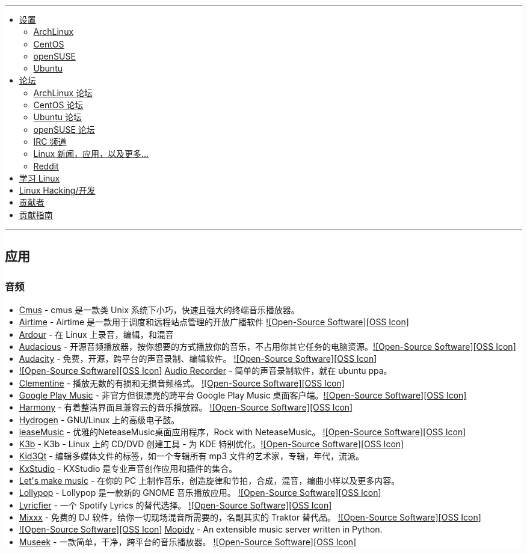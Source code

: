 ***********

- [设置](#设置)
    - [ArchLinux](#arch-linux)
    - [CentOS](#centos)
    - [openSUSE](#opensuse)
    - [Ubuntu](#ubuntu)
- [论坛](#论坛)
    - [ArchLinux 论坛](#arch-linux-forums)
    - [CentOS 论坛](#centos-forums)
    - [Ubuntu 论坛](#ubuntu-forums)
    - [openSUSE 论坛](#opensuse-forums)
    - [IRC 频道](#irc-channels)
    - [Linux 新闻，应用，以及更多...](#linux-news-apps-and-more-)
    - [Reddit](#reddit)
- [学习 Linux](#learn-linux)
- [Linux Hacking/开发](#linux-hackingdevelopment)
- [贡献者](#贡献者)
- [贡献指南](#贡献指南)

***********





## 应用

### 音频
- [Cmus](https://cmus.github.io/) - cmus 是一款类 Unix 系统下小巧，快速且强大的终端音乐播放器。
- [Airtime](https://www.sourcefabric.org/en/airtime/download/) - Airtime 是一款用于调度和远程站点管理的开放广播软件 [![Open-Source Software][OSS Icon]](https://github.com/sourcefabric/Airtime)
- [Ardour](https://ardour.org/) - 在 Linux 上录音，编辑，和混音
- [Audacious](http://audacious-media-player.org/) - 开源音频播放器，按你想要的方式播放你的音乐，不占用你其它任务的电脑资源。[![Open-Source Software][OSS Icon]](http://audacious-media-player.org/developers)
- [Audacity](http://www.audacityteam.org/download/linux/) - 免费，开源，跨平台的声音录制、编辑软件。 [![Open-Source Software][OSS Icon]](https://github.com/audacity/audacity)
- [![Open-Source Software][OSS Icon]](https://bazaar.launchpad.net/~audio-recorder/audio-recorder/trunk/files) [Audio Recorder](https://launchpad.net/~audio-recorder) - 简单的声音录制软件，就在 ubuntu ppa。
- [Clementine](https://www.clementine-player.org/) - 播放无数的有损和无损音频格式。 [![Open-Source Software][OSS Icon]](https://github.com/clementine-player/Clementine)
- [Google Play Music](https://www.googleplaymusicdesktopplayer.com/) - 非官方但很漂亮的跨平台 Google Play Music 桌面客户端。[![Open-Source Software][OSS Icon]](https://github.com/MarshallOfSound/Google-Play-Music-Desktop-Player-UNOFFICIAL-)
- [Harmony](http://getharmony.xyz) - 有着整洁界面且兼容云的音乐播放器。 [![Open-Source Software][OSS Icon]](https://github.com/vincelwt/harmony)
- [Hydrogen](http://www.hydrogen-music.org/hcms/node/21) - GNU/Linux 上的高级电子鼓。
- [ieaseMusic](https://github.com/trazyn/ieaseMusic) - 优雅的NeteaseMusic桌面应用程序，Rock with NeteaseMusic。 [![Open-Source Software][OSS Icon]](https://github.com/trazyn/ieaseMusic)
- [K3b](http://www.k3b.org/) - K3b - Linux 上的 CD/DVD 创建工具 - 为 KDE 特别优化。[![Open-Source Software][OSS Icon]](https://github.com/KDE/k3b)
- [Kid3Qt](https://apps.ubuntu.com/cat/applications/precise/kid3-qt/) - 编辑多媒体文件的标签，如一个专辑所有 mp3 文件的艺术家，专辑，年代，流派。
- [KxStudio](http://kxstudio.linuxaudio.org/) - KXStudio 是专业声音创作应用和插件的集合。
- [Let's make music](https://lmms.io/download/#linux) - 在你的 PC 上制作音乐，创造旋律和节拍，合成，混音，编曲小样以及更多内容。
- [Lollypop](http://gnumdk.github.io/lollypop-web) - Lollypop 是一款新的 GNOME 音乐播放应用。 [![Open-Source Software][OSS Icon]](https://github.com/gnumdk/lollypop)
- [Lyricfier](https://github.com/emilioastarita/lyricfier) - 一个 Spotify Lyrics 的替代选择。 [![Open-Source Software][OSS Icon]](https://github.com/emilioastarita/lyricfier)
- [Mixxx](http://www.mixxx.org/download/) - 免费的 DJ 软件，给你一切现场混音所需要的，名副其实的 Traktor 替代品。 [![Open-Source Software][OSS Icon]](https://github.com/mixxxdj/mixxx)
- [![Open-Source Software][OSS Icon]](https://github.com/mopidy/mopidy) [Mopidy](https://www.mopidy.com/) - An extensible music server written in Python.
- [Museek](http://museeks.io/) - 一款简单，干净，跨平台的音乐播放器。 [![Open-Source Software][OSS Icon]](https://github.com/KeitIG/museeks)